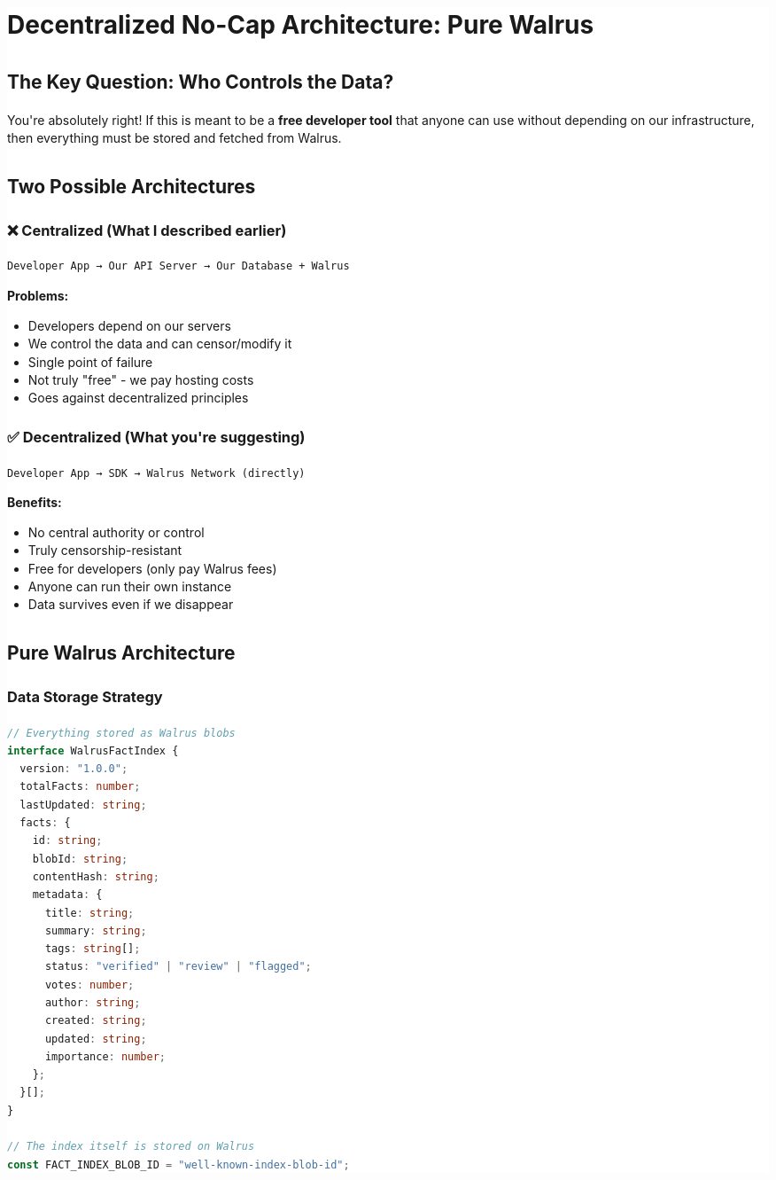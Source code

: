# Decentralized No-Cap Architecture: Pure Walrus

## The Key Question: Who Controls the Data?

You're absolutely right! If this is meant to be a **free developer tool** that anyone can use without depending on our infrastructure, then everything must be stored and fetched from Walrus.

## Two Possible Architectures

### ❌ Centralized (What I described earlier)
```
Developer App → Our API Server → Our Database + Walrus
```
**Problems:**
- Developers depend on our servers
- We control the data and can censor/modify it
- Single point of failure
- Not truly "free" - we pay hosting costs
- Goes against decentralized principles

### ✅ Decentralized (What you're suggesting)
```
Developer App → SDK → Walrus Network (directly)
```
**Benefits:**
- No central authority or control
- Truly censorship-resistant
- Free for developers (only pay Walrus fees)
- Anyone can run their own instance
- Data survives even if we disappear

## Pure Walrus Architecture

### Data Storage Strategy
```typescript
// Everything stored as Walrus blobs
interface WalrusFactIndex {
  version: "1.0.0";
  totalFacts: number;
  lastUpdated: string;
  facts: {
    id: string;
    blobId: string;
    contentHash: string;
    metadata: {
      title: string;
      summary: string;
      tags: string[];
      status: "verified" | "review" | "flagged";
      votes: number;
      author: string;
      created: string;
      updated: string;
      importance: number;
    };
  }[];
}

// The index itself is stored on Walrus
const FACT_INDEX_BLOB_ID = "well-known-index-blob-id";
```